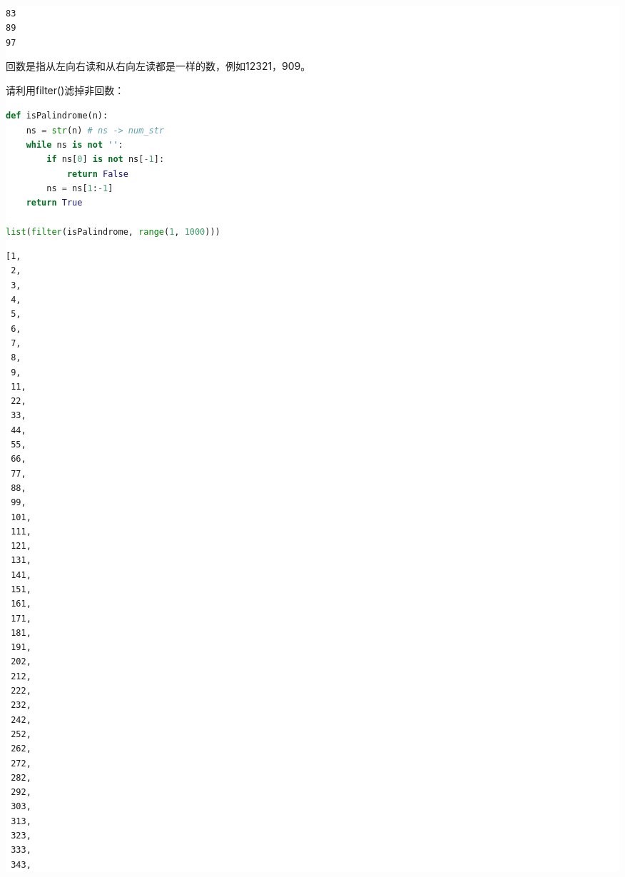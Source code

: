 ```text
83
89
97
```

回数是指从左向右读和从右向左读都是一样的数，例如12321，909。

请利用filter\(\)滤掉非回数：

```python
def isPalindrome(n):
    ns = str(n) # ns -> num_str
    while ns is not '':
        if ns[0] is not ns[-1]:
            return False
        ns = ns[1:-1]
    return True

list(filter(isPalindrome, range(1, 1000)))
```

```text
[1,
 2,
 3,
 4,
 5,
 6,
 7,
 8,
 9,
 11,
 22,
 33,
 44,
 55,
 66,
 77,
 88,
 99,
 101,
 111,
 121,
 131,
 141,
 151,
 161,
 171,
 181,
 191,
 202,
 212,
 222,
 232,
 242,
 252,
 262,
 272,
 282,
 292,
 303,
 313,
 323,
 333,
 343,
```